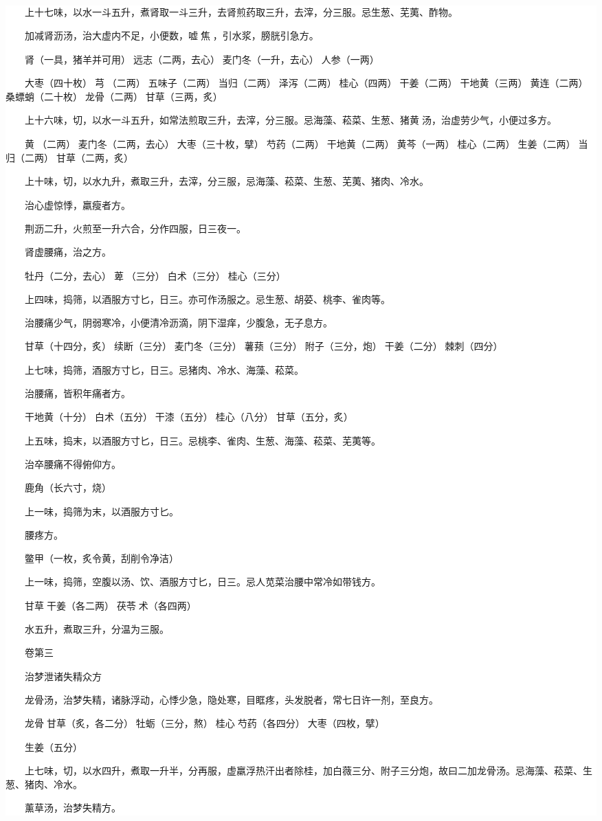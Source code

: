 
　　上十七味，以水一斗五升，煮肾取一斗三升，去肾煎药取三升，去滓，分三服。忌生葱、芜荑、酢物。

　　加减肾沥汤，治大虚内不足，小便数，嘘 焦 ，引水浆，膀胱引急方。

　　肾（一具，猪羊并可用） 远志（二两，去心） 麦门冬（一升，去心） 人参（一两）

　　大枣（四十枚） 芎 （二两） 五味子（二两） 当归（二两） 泽泻（二两） 桂心（四两） 干姜（二两） 干地黄（三两） 黄连（二两） 桑螵蛸（二十枚） 龙骨（二两） 甘草（三两，炙）

　　上十六味，切，以水一斗五升，如常法煎取三升，去滓，分三服。忌海藻、菘菜、生葱、猪黄 汤，治虚劳少气，小便过多方。

　　黄 （二两） 麦门冬（二两，去心） 大枣（三十枚，擘） 芍药（二两） 干地黄（二两） 黄芩（一两） 桂心（二两） 生姜（二两） 当归（二两） 甘草（二两，炙）

　　上十味，切，以水九升，煮取三升，去滓，分三服，忌海藻、菘菜、生葱、芜荑、猪肉、冷水。

　　治心虚惊悸，羸瘦者方。

　　荆沥二升，火煎至一升六合，分作四服，日三夜一。

　　肾虚腰痛，治之方。

　　牡丹（二分，去心） 萆 （三分） 白术（三分） 桂心（三分）

　　上四味，捣筛，以酒服方寸匕，日三。亦可作汤服之。忌生葱、胡荽、桃李、雀肉等。

　　治腰痛少气，阴弱寒冷，小便清冷沥滴，阴下湿痒，少腹急，无子息方。

　　甘草（十四分，炙） 续断（三分） 麦门冬（三分） 薯蓣（三分） 附子（三分，炮） 干姜（二分） 棘刺（四分）

　　上七味，捣筛，酒服方寸匕，日三。忌猪肉、冷水、海藻、菘菜。

　　治腰痛，皆积年痛者方。

　　干地黄（十分） 白术（五分） 干漆（五分） 桂心（八分） 甘草（五分，炙）

　　上五味，捣末，以酒服方寸匕，日三。忌桃李、雀肉、生葱、海藻、菘菜、芜荑等。

　　治卒腰痛不得俯仰方。

　　鹿角（长六寸，烧）

　　上一味，捣筛为末，以酒服方寸匕。

　　腰疼方。

　　鳖甲（一枚，炙令黄，刮削令净洁）

　　上一味，捣筛，空腹以汤、饮、酒服方寸匕，日三。忌人苋菜治腰中常冷如带钱方。

　　甘草 干姜（各二两） 茯苓 术（各四两）

　　水五升，煮取三升，分温为三服。

　　卷第三

　　治梦泄诸失精众方

　　龙骨汤，治梦失精，诸脉浮动，心悸少急，隐处寒，目眶疼，头发脱者，常七日许一剂，至良方。

　　龙骨 甘草（炙，各二分） 牡蛎（三分，熬） 桂心 芍药（各四分） 大枣（四枚，擘）

　　生姜（五分）

　　上七味，切，以水四升，煮取一升半，分再服，虚羸浮热汗出者除桂，加白薇三分、附子三分炮，故曰二加龙骨汤。忌海藻、菘菜、生葱、猪肉、冷水。

　　薰草汤，治梦失精方。
